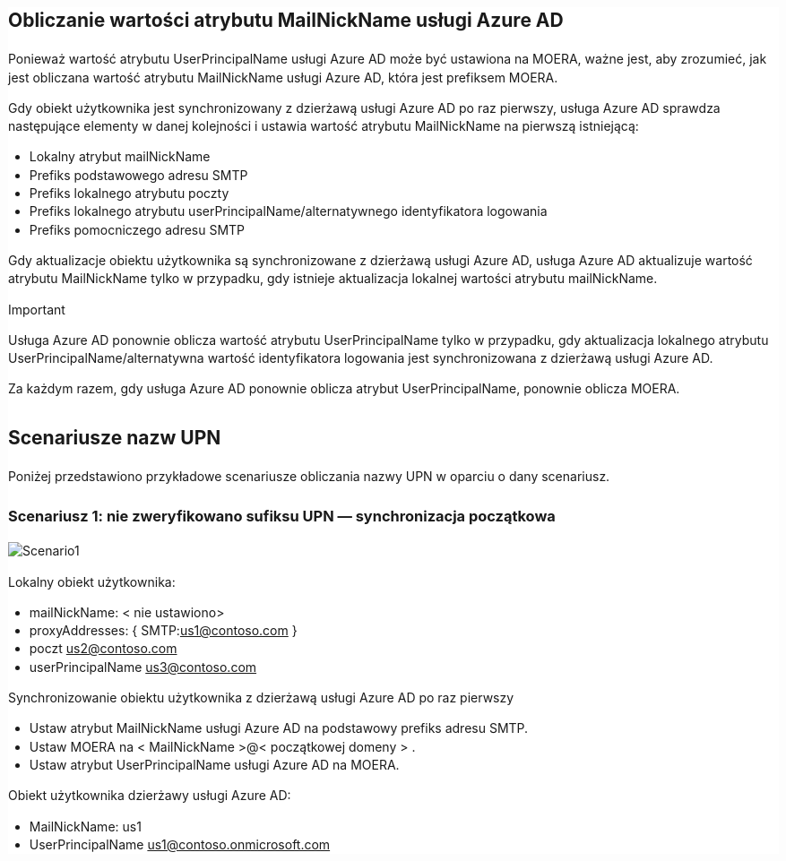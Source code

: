 ## <a name="azure-ad-mailnickname-attribute-value-calculation"></a>Obliczanie wartości atrybutu MailNickName usługi Azure AD
Ponieważ wartość atrybutu UserPrincipalName usługi Azure AD może być ustawiona na MOERA, ważne jest, aby zrozumieć, jak jest obliczana wartość atrybutu MailNickName usługi Azure AD, która jest prefiksem MOERA.

Gdy obiekt użytkownika jest synchronizowany z dzierżawą usługi Azure AD po raz pierwszy, usługa Azure AD sprawdza następujące elementy w danej kolejności i ustawia wartość atrybutu MailNickName na pierwszą istniejącą:

- Lokalny atrybut mailNickName
- Prefiks podstawowego adresu SMTP
- Prefiks lokalnego atrybutu poczty
- Prefiks lokalnego atrybutu userPrincipalName/alternatywnego identyfikatora logowania
- Prefiks pomocniczego adresu SMTP

Gdy aktualizacje obiektu użytkownika są synchronizowane z dzierżawą usługi Azure AD, usługa Azure AD aktualizuje wartość atrybutu MailNickName tylko w przypadku, gdy istnieje aktualizacja lokalnej wartości atrybutu mailNickName.

>[!IMPORTANT]
>Usługa Azure AD ponownie oblicza wartość atrybutu UserPrincipalName tylko w przypadku, gdy aktualizacja lokalnego atrybutu UserPrincipalName/alternatywna wartość identyfikatora logowania jest synchronizowana z dzierżawą usługi Azure AD. 
>
>Za każdym razem, gdy usługa Azure AD ponownie oblicza atrybut UserPrincipalName, ponownie oblicza MOERA. 

## <a name="upn-scenarios"></a>Scenariusze nazw UPN
Poniżej przedstawiono przykładowe scenariusze obliczania nazwy UPN w oparciu o dany scenariusz.

### <a name="scenario-1-non-verified-upn-suffix--initial-synchronization"></a>Scenariusz 1: nie zweryfikowano sufiksu UPN — synchronizacja początkowa

![Scenario1](./media/plan-connect-userprincipalname/example1.png)

Lokalny obiekt użytkownika:
- mailNickName: &lt; nie ustawiono&gt;
- proxyAddresses: { SMTP:us1@contoso.com }
- poczt us2@contoso.com
- userPrincipalName us3@contoso.com

Synchronizowanie obiektu użytkownika z dzierżawą usługi Azure AD po raz pierwszy
- Ustaw atrybut MailNickName usługi Azure AD na podstawowy prefiks adresu SMTP.
- Ustaw MOERA na  &lt; MailNickName &gt;&#64;&lt; początkowej domeny &gt; .
- Ustaw atrybut UserPrincipalName usługi Azure AD na MOERA.

Obiekt użytkownika dzierżawy usługi Azure AD:
- MailNickName: us1           
- UserPrincipalName us1@contoso.onmicrosoft.com
